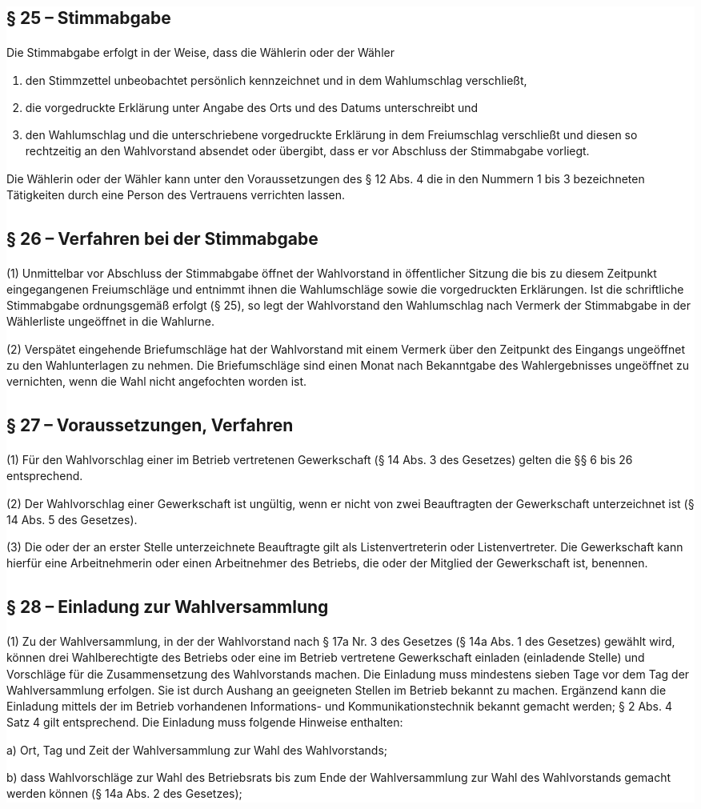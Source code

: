 
## § 25 – Stimmabgabe

Die Stimmabgabe erfolgt in der Weise, dass die Wählerin oder der Wähler

1. den Stimmzettel unbeobachtet persönlich kennzeichnet und in dem Wahlumschlag verschließt,

2. die vorgedruckte Erklärung unter Angabe des Orts und des Datums unterschreibt und

3. den Wahlumschlag und die unterschriebene vorgedruckte Erklärung in dem Freiumschlag verschließt und diesen so rechtzeitig an den Wahlvorstand absendet oder übergibt, dass er vor Abschluss der Stimmabgabe vorliegt.

Die Wählerin oder der Wähler kann unter den Voraussetzungen des § 12 Abs. 4 die in den Nummern 1 bis 3 bezeichneten Tätigkeiten durch eine Person des Vertrauens verrichten lassen.


## § 26 – Verfahren bei der Stimmabgabe

(1) Unmittelbar vor Abschluss der Stimmabgabe öffnet der Wahlvorstand in öffentlicher Sitzung die bis zu diesem Zeitpunkt eingegangenen Freiumschläge und entnimmt ihnen die Wahlumschläge sowie die vorgedruckten Erklärungen. Ist die schriftliche Stimmabgabe ordnungsgemäß erfolgt (§ 25), so legt der Wahlvorstand den Wahlumschlag nach Vermerk der Stimmabgabe in der Wählerliste ungeöffnet in die Wahlurne.

(2) Verspätet eingehende Briefumschläge hat der Wahlvorstand mit einem Vermerk über den Zeitpunkt des Eingangs ungeöffnet zu den Wahlunterlagen zu nehmen. Die Briefumschläge sind einen Monat nach Bekanntgabe des Wahlergebnisses ungeöffnet zu vernichten, wenn die Wahl nicht angefochten worden ist.


## § 27 – Voraussetzungen, Verfahren

(1) Für den Wahlvorschlag einer im Betrieb vertretenen Gewerkschaft (§ 14 Abs. 3 des Gesetzes) gelten die §§ 6 bis 26 entsprechend.

(2) Der Wahlvorschlag einer Gewerkschaft ist ungültig, wenn er nicht von zwei Beauftragten der Gewerkschaft unterzeichnet ist (§ 14 Abs. 5 des Gesetzes).

(3) Die oder der an erster Stelle unterzeichnete Beauftragte gilt als Listenvertreterin oder Listenvertreter. Die Gewerkschaft kann hierfür eine Arbeitnehmerin oder einen Arbeitnehmer des Betriebs, die oder der Mitglied der Gewerkschaft ist, benennen.


## § 28 – Einladung zur Wahlversammlung

(1) Zu der Wahlversammlung, in der der Wahlvorstand nach § 17a Nr. 3 des Gesetzes (§ 14a Abs. 1 des Gesetzes) gewählt wird, können drei Wahlberechtigte des Betriebs oder eine im Betrieb vertretene Gewerkschaft einladen (einladende Stelle) und Vorschläge für die Zusammensetzung des Wahlvorstands machen. Die Einladung muss mindestens sieben Tage vor dem Tag der Wahlversammlung erfolgen. Sie ist durch Aushang an geeigneten Stellen im Betrieb bekannt zu machen. Ergänzend kann die Einladung mittels der im Betrieb vorhandenen Informations- und Kommunikationstechnik bekannt gemacht werden; § 2 Abs. 4 Satz 4 gilt entsprechend. Die Einladung muss folgende Hinweise enthalten:

a) Ort, Tag und Zeit der Wahlversammlung zur Wahl des Wahlvorstands;

b) dass Wahlvorschläge zur Wahl des Betriebsrats bis zum Ende der Wahlversammlung zur Wahl des Wahlvorstands gemacht werden können (§ 14a Abs. 2 des Gesetzes);
